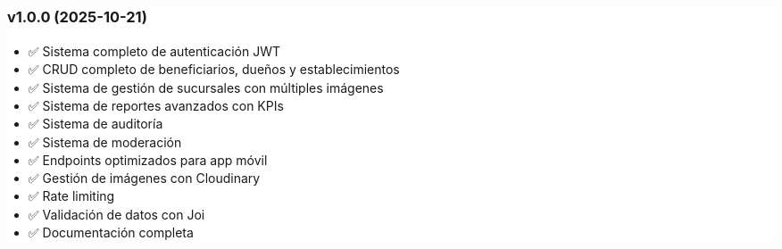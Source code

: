 ### v1.0.0 (2025-10-21)
- ✅ Sistema completo de autenticación JWT
- ✅ CRUD completo de beneficiarios, dueños y establecimientos
- ✅ Sistema de gestión de sucursales con múltiples imágenes
- ✅ Sistema de reportes avanzados con KPIs
- ✅ Sistema de auditoría
- ✅ Sistema de moderación
- ✅ Endpoints optimizados para app móvil
- ✅ Gestión de imágenes con Cloudinary
- ✅ Rate limiting
- ✅ Validación de datos con Joi
- ✅ Documentación completa